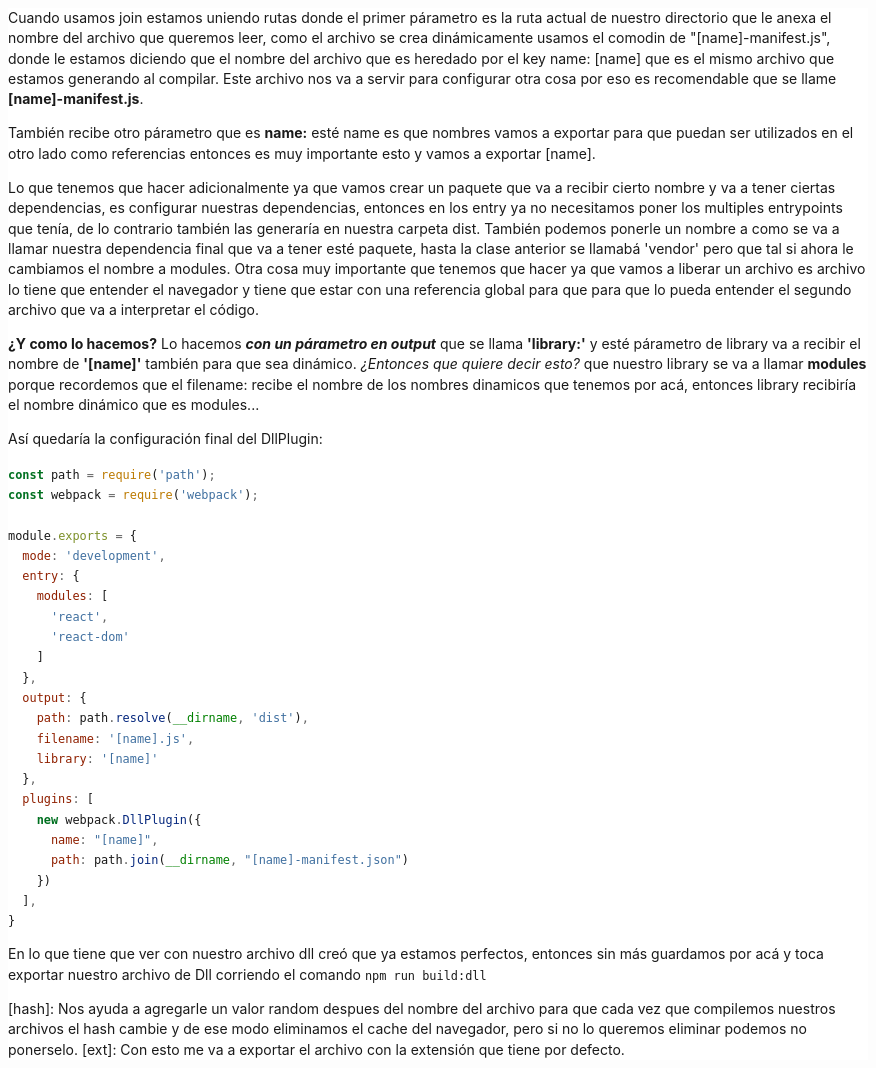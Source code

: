 Cuando usamos join estamos uniendo rutas donde el primer párametro es la ruta actual de nuestro directorio que le anexa el nombre del archivo que queremos leer, como el archivo se crea dinámicamente usamos el comodin de "[name]-manifest.js", donde le estamos diciendo que el nombre del archivo que es heredado por el key name: [name] que es el mismo archivo que estamos generando al compilar. Este archivo nos va a servir para configurar otra cosa por eso es recomendable que se llame **[name]-manifest.js**.

También recibe otro párametro que es **name:** esté name es que nombres vamos a exportar para que puedan ser utilizados en el otro lado como referencias entonces es muy importante esto y vamos a exportar [name].

Lo que tenemos que hacer adicionalmente ya que vamos crear un paquete que va a recibir cierto nombre y va a tener ciertas dependencias, es configurar nuestras dependencias, entonces en los entry ya no necesitamos poner los multiples entrypoints que tenía, de lo contrario también las generaría en nuestra carpeta dist. 
También podemos ponerle un nombre a como se va a llamar nuestra dependencia final que va a tener esté paquete, hasta la clase anterior se llamabá 'vendor' pero que tal si ahora le cambiamos el nombre a modules. Otra cosa muy importante que tenemos que hacer ya que vamos a liberar un archivo es archivo lo tiene que entender el navegador y tiene que estar con una referencia global para que para que lo pueda entender el segundo archivo que va a interpretar el código.

**¿Y como lo hacemos?** Lo hacemos **_con un párametro en output_** que se llama **'library:'** y esté párametro de library va a recibir el nombre de **'[name]'** también para que sea dinámico. _¿Entonces que quiere decir esto?_ que nuestro library se va a llamar **modules** porque recordemos que el filename: recibe el nombre de los nombres dinamicos que tenemos por acá, entonces library recibiría el nombre dinámico que es modules...

Así quedaría la configuración final del DllPlugin:
```javascript
const path = require('path');
const webpack = require('webpack');

module.exports = {
  mode: 'development',
  entry: {
    modules: [
      'react',
      'react-dom'
    ]
  },
  output: {
    path: path.resolve(__dirname, 'dist'),
    filename: '[name].js',
    library: '[name]'
  },
  plugins: [
    new webpack.DllPlugin({
      name: "[name]",
      path: path.join(__dirname, "[name]-manifest.json")
    })
  ],
}
```
En lo que tiene que ver con nuestro archivo dll creó que ya estamos perfectos, entonces sin más guardamos por acá y toca exportar nuestro archivo de Dll corriendo el comando ``npm run build:dll``


[hash]: Nos ayuda a agregarle un valor random despues del nombre del archivo para que cada vez que compilemos nuestros archivos el hash cambie y de ese modo eliminamos el cache del navegador, pero si no lo queremos eliminar podemos no ponerselo.
[ext]: Con esto me va a exportar el archivo con la extensión que tiene por defecto.